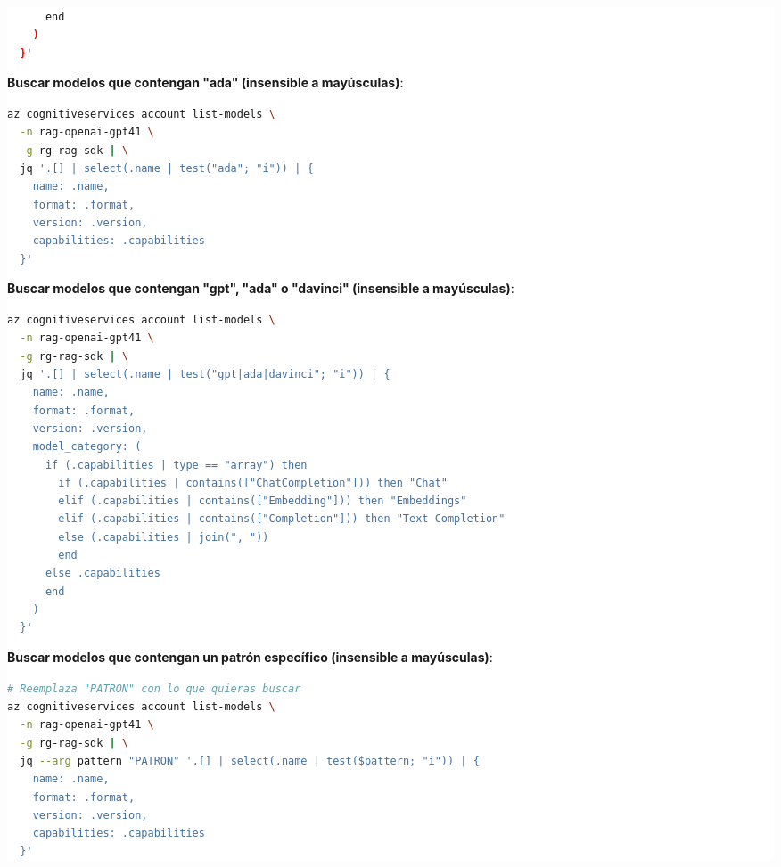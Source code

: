 ```bash
      end
    )
  }'
```

**Buscar modelos que contengan "ada" (insensible a mayúsculas)**:

```bash
az cognitiveservices account list-models \
  -n rag-openai-gpt41 \
  -g rg-rag-sdk | \
  jq '.[] | select(.name | test("ada"; "i")) | { 
    name: .name, 
    format: .format, 
    version: .version, 
    capabilities: .capabilities
  }'
```

**Buscar modelos que contengan "gpt", "ada" o "davinci" (insensible a mayúsculas)**:

```bash
az cognitiveservices account list-models \
  -n rag-openai-gpt41 \
  -g rg-rag-sdk | \
  jq '.[] | select(.name | test("gpt|ada|davinci"; "i")) | { 
    name: .name, 
    format: .format, 
    version: .version, 
    model_category: (
      if (.capabilities | type == "array") then
        if (.capabilities | contains(["ChatCompletion"])) then "Chat"
        elif (.capabilities | contains(["Embedding"])) then "Embeddings" 
        elif (.capabilities | contains(["Completion"])) then "Text Completion"
        else (.capabilities | join(", "))
        end
      else .capabilities
      end
    )
  }'
```

**Buscar modelos que contengan un patrón específico (insensible a mayúsculas)**:

```bash
# Reemplaza "PATRON" con lo que quieras buscar
az cognitiveservices account list-models \
  -n rag-openai-gpt41 \
  -g rg-rag-sdk | \
  jq --arg pattern "PATRON" '.[] | select(.name | test($pattern; "i")) | { 
    name: .name, 
    format: .format, 
    version: .version, 
    capabilities: .capabilities
  }'
```
